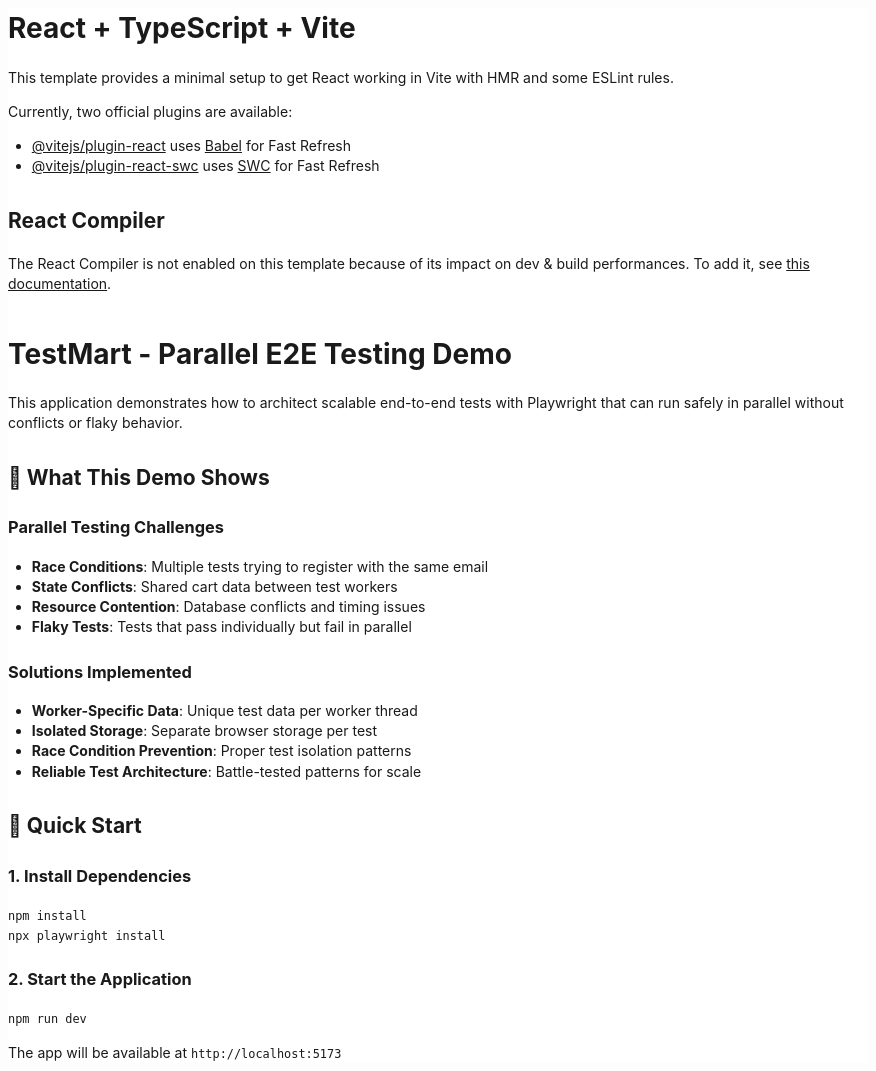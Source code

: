 # React + TypeScript + Vite

This template provides a minimal setup to get React working in Vite with HMR and some ESLint rules.

Currently, two official plugins are available:

- [@vitejs/plugin-react](https://github.com/vitejs/vite-plugin-react/blob/main/packages/plugin-react) uses [Babel](https://babeljs.io/) for Fast Refresh
- [@vitejs/plugin-react-swc](https://github.com/vitejs/vite-plugin-react/blob/main/packages/plugin-react-swc) uses [SWC](https://swc.rs/) for Fast Refresh

## React Compiler

The React Compiler is not enabled on this template because of its impact on dev & build performances. To add it, see [this documentation](https://react.dev/learn/react-compiler/installation).

# TestMart - Parallel E2E Testing Demo

This application demonstrates how to architect scalable end-to-end tests with Playwright that can run safely in parallel without conflicts or flaky behavior.

## 🎯 What This Demo Shows

### Parallel Testing Challenges
- **Race Conditions**: Multiple tests trying to register with the same email
- **State Conflicts**: Shared cart data between test workers  
- **Resource Contention**: Database conflicts and timing issues
- **Flaky Tests**: Tests that pass individually but fail in parallel

### Solutions Implemented
- **Worker-Specific Data**: Unique test data per worker thread
- **Isolated Storage**: Separate browser storage per test
- **Race Condition Prevention**: Proper test isolation patterns
- **Reliable Test Architecture**: Battle-tested patterns for scale

## 🚀 Quick Start

### 1. Install Dependencies
```bash
npm install
npx playwright install
```

### 2. Start the Application
```bash
npm run dev
```
The app will be available at `http://localhost:5173`
